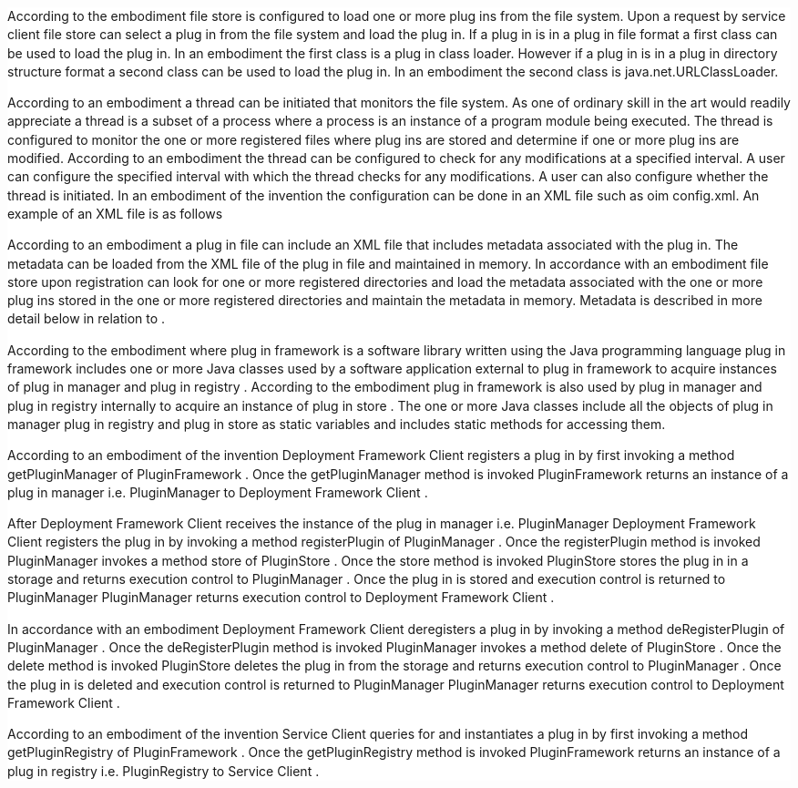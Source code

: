 According to the embodiment file store is configured to load one or more plug ins from the file system. Upon a request by service client file store can select a plug in from the file system and load the plug in. If a plug in is in a plug in file format a first class can be used to load the plug in. In an embodiment the first class is a plug in class loader. However if a plug in is in a plug in directory structure format a second class can be used to load the plug in. In an embodiment the second class is java.net.URLClassLoader.

According to an embodiment a thread can be initiated that monitors the file system. As one of ordinary skill in the art would readily appreciate a thread is a subset of a process where a process is an instance of a program module being executed. The thread is configured to monitor the one or more registered files where plug ins are stored and determine if one or more plug ins are modified. According to an embodiment the thread can be configured to check for any modifications at a specified interval. A user can configure the specified interval with which the thread checks for any modifications. A user can also configure whether the thread is initiated. In an embodiment of the invention the configuration can be done in an XML file such as oim config.xml. An example of an XML file is as follows 

According to an embodiment a plug in file can include an XML file that includes metadata associated with the plug in. The metadata can be loaded from the XML file of the plug in file and maintained in memory. In accordance with an embodiment file store upon registration can look for one or more registered directories and load the metadata associated with the one or more plug ins stored in the one or more registered directories and maintain the metadata in memory. Metadata is described in more detail below in relation to .

According to the embodiment where plug in framework is a software library written using the Java programming language plug in framework includes one or more Java classes used by a software application external to plug in framework to acquire instances of plug in manager and plug in registry . According to the embodiment plug in framework is also used by plug in manager and plug in registry internally to acquire an instance of plug in store . The one or more Java classes include all the objects of plug in manager plug in registry and plug in store as static variables and includes static methods for accessing them.

According to an embodiment of the invention Deployment Framework Client registers a plug in by first invoking a method getPluginManager of PluginFramework . Once the getPluginManager method is invoked PluginFramework returns an instance of a plug in manager i.e. PluginManager to Deployment Framework Client .

After Deployment Framework Client receives the instance of the plug in manager i.e. PluginManager Deployment Framework Client registers the plug in by invoking a method registerPlugin of PluginManager . Once the registerPlugin method is invoked PluginManager invokes a method store of PluginStore . Once the store method is invoked PluginStore stores the plug in in a storage and returns execution control to PluginManager . Once the plug in is stored and execution control is returned to PluginManager PluginManager returns execution control to Deployment Framework Client .

In accordance with an embodiment Deployment Framework Client deregisters a plug in by invoking a method deRegisterPlugin of PluginManager . Once the deRegisterPlugin method is invoked PluginManager invokes a method delete of PluginStore . Once the delete method is invoked PluginStore deletes the plug in from the storage and returns execution control to PluginManager . Once the plug in is deleted and execution control is returned to PluginManager PluginManager returns execution control to Deployment Framework Client .

According to an embodiment of the invention Service Client queries for and instantiates a plug in by first invoking a method getPluginRegistry of PluginFramework . Once the getPluginRegistry method is invoked PluginFramework returns an instance of a plug in registry i.e. PluginRegistry to Service Client .
